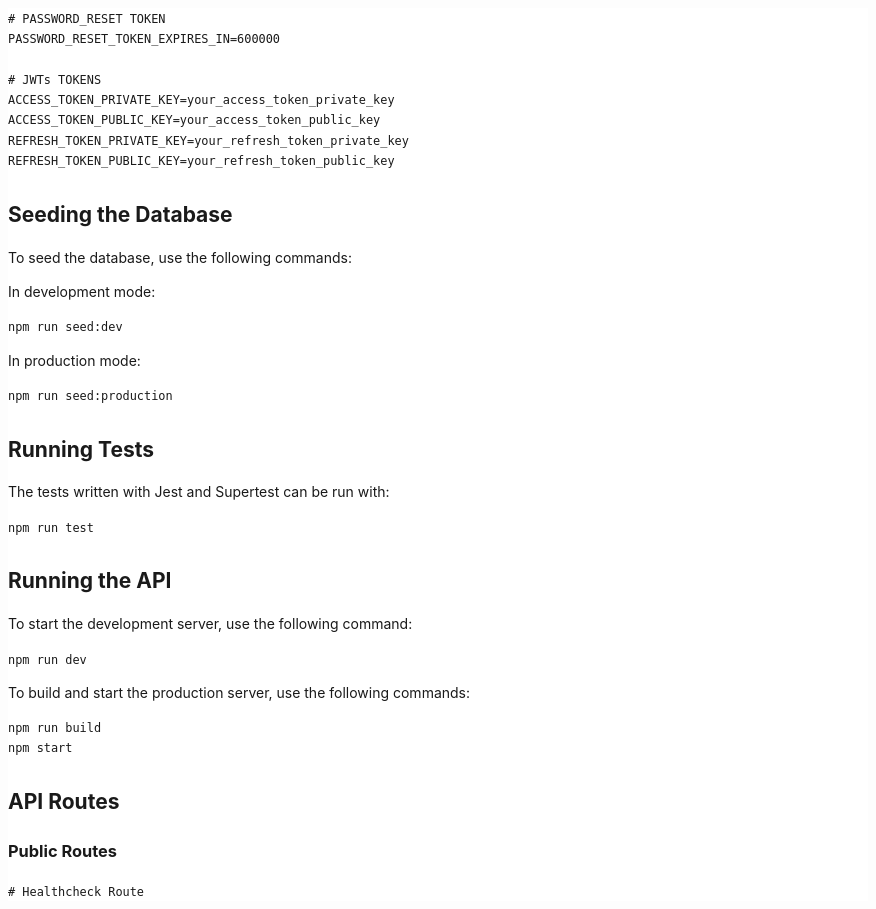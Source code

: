     # PASSWORD_RESET TOKEN
    PASSWORD_RESET_TOKEN_EXPIRES_IN=600000
    
    # JWTs TOKENS
    ACCESS_TOKEN_PRIVATE_KEY=your_access_token_private_key
    ACCESS_TOKEN_PUBLIC_KEY=your_access_token_public_key
    REFRESH_TOKEN_PRIVATE_KEY=your_refresh_token_private_key
    REFRESH_TOKEN_PUBLIC_KEY=your_refresh_token_public_key


## Seeding the Database  

To seed the database, use the following commands:  

In development mode:
```bash
npm run seed:dev
```

In production mode:
```bash
npm run seed:production
```


## Running Tests  

The tests written with Jest and Supertest can be run with:
```bash
npm run test
```

## Running the API  

To start the development server, use the following command:
```bash
npm run dev
```

To build and start the production server, use the following commands:
```bash
npm run build
npm start
```


## API Routes

### Public Routes

    # Healthcheck Route
    